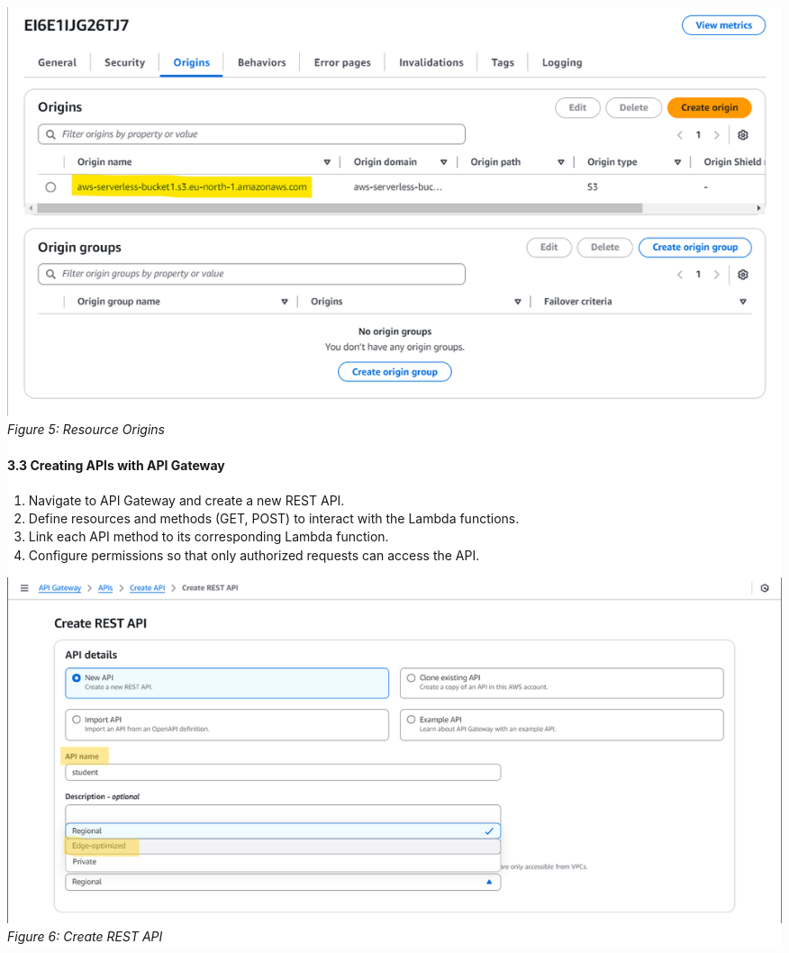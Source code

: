 ![Resource Origins](images/resource%20origins.png)
*Figure 5: Resource Origins*

#### 3.3 Creating APIs with API Gateway
1. Navigate to API Gateway and create a new REST API.
2. Define resources and methods (GET, POST) to interact with the Lambda functions.
3. Link each API method to its corresponding Lambda function.
4. Configure permissions so that only authorized requests can access the API.

![Create REST API](images/create%20rest%20api.png)
*Figure 6: Create REST API*
